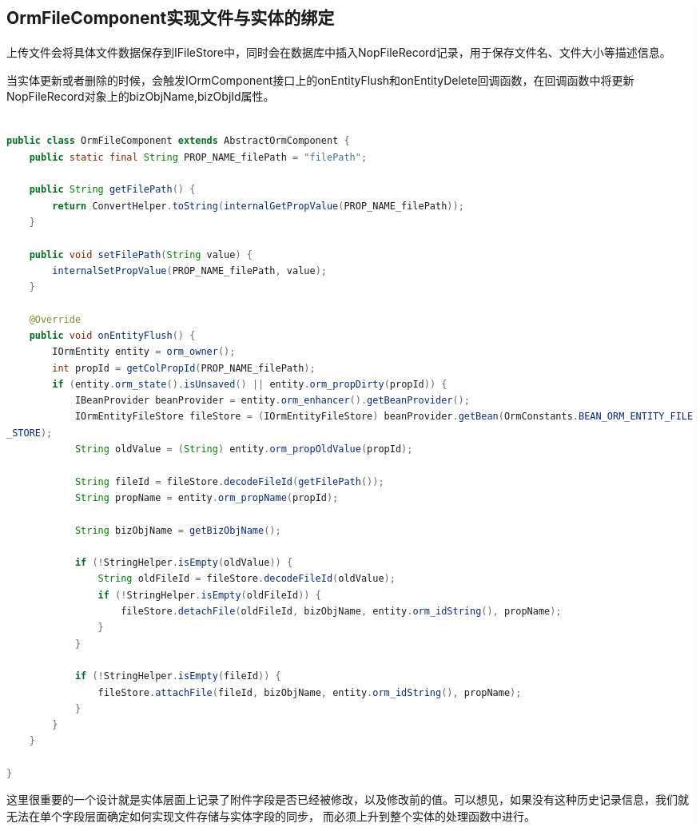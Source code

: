 ## OrmFileComponent实现文件与实体的绑定

上传文件会将具体文件数据保存到IFileStore中，同时会在数据库中插入NopFileRecord记录，用于保存文件名、文件大小等描述信息。

当实体更新或者删除的时候，会触发IOrmComponent接口上的onEntityFlush和onEntityDelete回调函数，在回调函数中将更新NopFileRecord对象上的bizObjName,bizObjId属性。

```java

public class OrmFileComponent extends AbstractOrmComponent {
    public static final String PROP_NAME_filePath = "filePath";

    public String getFilePath() {
        return ConvertHelper.toString(internalGetPropValue(PROP_NAME_filePath));
    }

    public void setFilePath(String value) {
        internalSetPropValue(PROP_NAME_filePath, value);
    }

    @Override
    public void onEntityFlush() {
        IOrmEntity entity = orm_owner();
        int propId = getColPropId(PROP_NAME_filePath);
        if (entity.orm_state().isUnsaved() || entity.orm_propDirty(propId)) {
            IBeanProvider beanProvider = entity.orm_enhancer().getBeanProvider();
            IOrmEntityFileStore fileStore = (IOrmEntityFileStore) beanProvider.getBean(OrmConstants.BEAN_ORM_ENTITY_FILE_STORE);
            String oldValue = (String) entity.orm_propOldValue(propId);

            String fileId = fileStore.decodeFileId(getFilePath());
            String propName = entity.orm_propName(propId);

            String bizObjName = getBizObjName();

            if (!StringHelper.isEmpty(oldValue)) {
                String oldFileId = fileStore.decodeFileId(oldValue);
                if (!StringHelper.isEmpty(oldFileId)) {
                    fileStore.detachFile(oldFileId, bizObjName, entity.orm_idString(), propName);
                }
            }

            if (!StringHelper.isEmpty(fileId)) {
                fileStore.attachFile(fileId, bizObjName, entity.orm_idString(), propName);
            }
        }
    }

}
```

这里很重要的一个设计就是实体层面上记录了附件字段是否已经被修改，以及修改前的值。可以想见，如果没有这种历史记录信息，我们就无法在单个字段层面确定如何实现文件存储与实体字段的同步，
而必须上升到整个实体的处理函数中进行。
